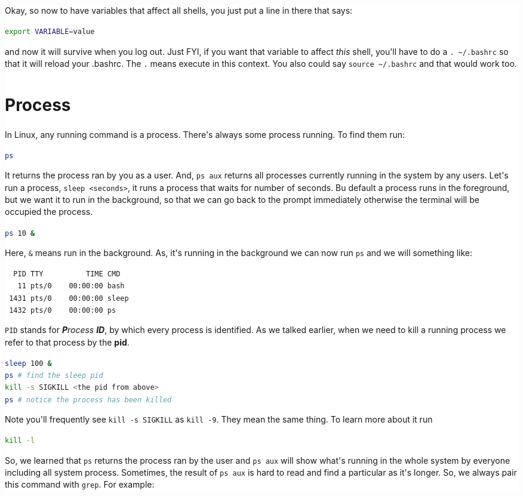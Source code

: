 Okay, so now to have variables that affect all shells, you just put a line in there that says:

```bash
export VARIABLE=value
```

and now it will survive when you log out. Just FYI, if you want that variable to affect *this* shell, you'll have to do a `. ~/.bashrc` so that it will reload your .bashrc. The `.` means execute in this context. You also could say `source ~/.bashrc` and that would work too.



# Process

In Linux, any running command is a process. There's always some process running. To find them run:

```bash
ps
```

It returns the process ran by you as a user. And, `ps aux` returns all processes currently running in the system by any users. Let's run a process, `sleep <seconds>`, it runs a process that waits for <seconds> number of seconds. Bu default a process runs in the foreground, but we want it to run in the background, so that we can go back to the prompt immediately otherwise the terminal will be occupied the process. 

```bash
ps 10 &	
```

Here, `&` means run in the background. As, it's running in the background we can now run `ps` and we will something like:

```bash
  PID TTY          TIME CMD
   11 pts/0    00:00:00 bash
 1431 pts/0    00:00:00 sleep
 1432 pts/0    00:00:00 ps
```

`PID` stands for ***P**rocess **ID***, by which every process is identified. As we talked earlier, when we need to kill a running process we refer to that process by the **pid**.

```bash
sleep 100 &
ps # find the sleep pid
kill -s SIGKILL <the pid from above>
ps # notice the process has been killed
```

Note you'll frequently see `kill -s SIGKILL` as `kill -9`. They mean the same thing. To learn more about it run

```bash
kill -l	
```

So, we learned that `ps` returns the process ran by the user and `ps aux` will show what's running in the whole system by  everyone including all system process. Sometimes, the result of `ps aux` is hard to read and find a particular as it's longer. So, we always pair this command with `grep`. For example:
